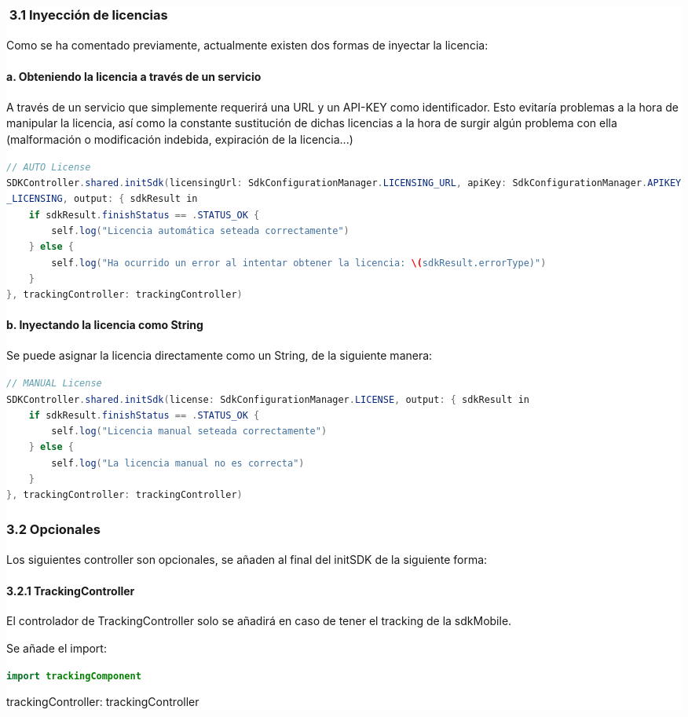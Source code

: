 ###  3.1 Inyección de licencias

Como se ha comentado previamente, actualmente existen dos formas de
inyectar la licencia:

#### a. Obteniendo la licencia a través de un servicio

A través de un servicio que simplemente requerirá una URL y un API-KEY
como identificador. Esto evitaría problemas a la hora de manipular la
licencia, así como la constante sustitución de dichas licencias a la
hora de surgir algún problema con ella (malformación o modificación
indebida, expiración de la licencia...)

```java
// AUTO License
SDKController.shared.initSdk(licensingUrl: SdkConfigurationManager.LICENSING_URL, apiKey: SdkConfigurationManager.APIKEY_LICENSING, output: { sdkResult in
    if sdkResult.finishStatus == .STATUS_OK {
        self.log("Licencia automática seteada correctamente")
    } else {
        self.log("Ha ocurrido un error al intentar obtener la licencia: \(sdkResult.errorType)")
    }
}, trackingController: trackingController)
```

#### b. Inyectando la licencia como String

Se puede asignar la licencia directamente como un String, de la
siguiente manera:

```java
// MANUAL License
SDKController.shared.initSdk(license: SdkConfigurationManager.LICENSE, output: { sdkResult in
    if sdkResult.finishStatus == .STATUS_OK {
        self.log("Licencia manual seteada correctamente")
    } else {
        self.log("La licencia manual no es correcta")
    }
}, trackingController: trackingController)
```

### 3.2 Opcionales

Los siguientes controller son opcionales, se añaden al final del initSDK de la siguiente forma:

#### 3.2.1 TrackingController

El controlador de TrackingController solo se añadirá en caso de tener el tracking de la sdkMobile.

Se añade el import:

```java
import trackingComponent
```

trackingController: trackingController
